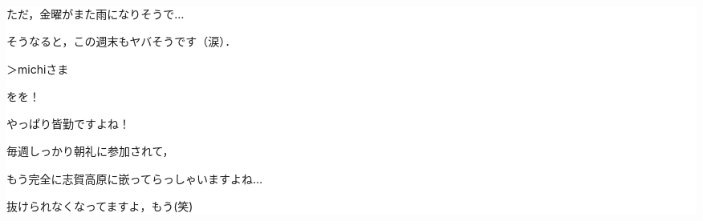 ただ，金曜がまた雨になりそうで…

そうなると，この週末もヤバそうです（涙）．



＞michiさま

をを！

やっぱり皆勤ですよね！

毎週しっかり朝礼に参加されて，

もう完全に志賀高原に嵌ってらっしゃいますよね…

抜けられなくなってますよ，もう(笑)

